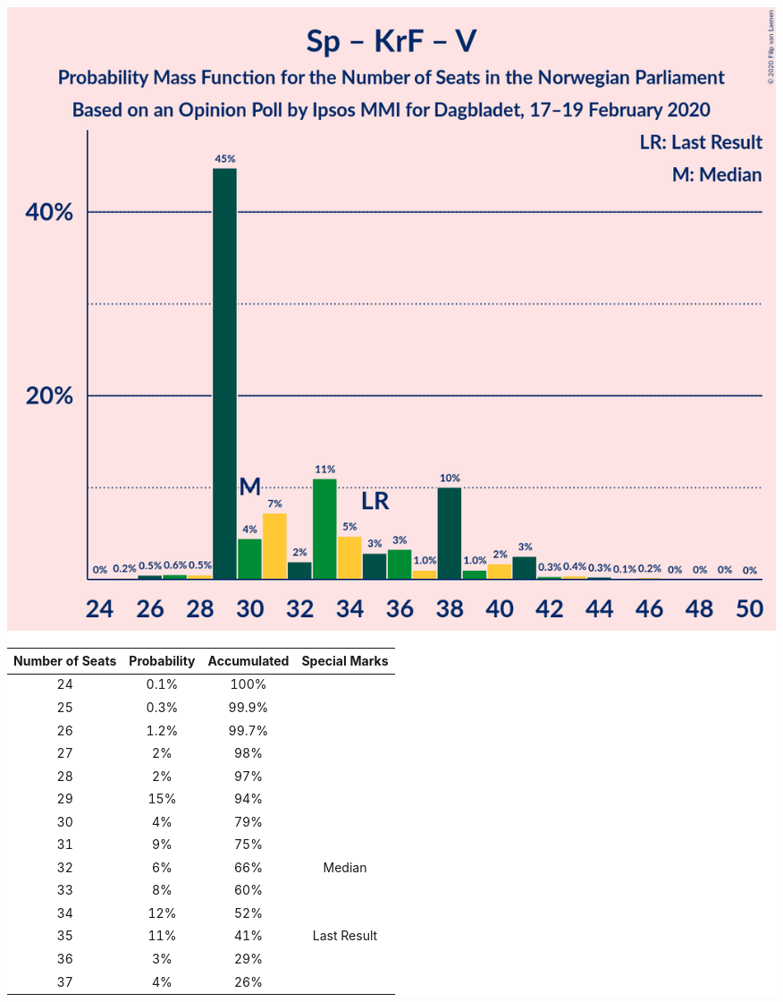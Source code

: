 ![Graph with seats probability mass function not yet produced](2020-02-19-IpsosMMI-coalitions-seats-pmf-sp–krf–v.png "Seats Probability Mass Function")

| Number of Seats | Probability | Accumulated | Special Marks |
|:---------------:|:-----------:|:-----------:|:-------------:|
| 24 | 0.1% | 100% |  |
| 25 | 0.3% | 99.9% |  |
| 26 | 1.2% | 99.7% |  |
| 27 | 2% | 98% |  |
| 28 | 2% | 97% |  |
| 29 | 15% | 94% |  |
| 30 | 4% | 79% |  |
| 31 | 9% | 75% |  |
| 32 | 6% | 66% | Median |
| 33 | 8% | 60% |  |
| 34 | 12% | 52% |  |
| 35 | 11% | 41% | Last Result |
| 36 | 3% | 29% |  |
| 37 | 4% | 26% |  |